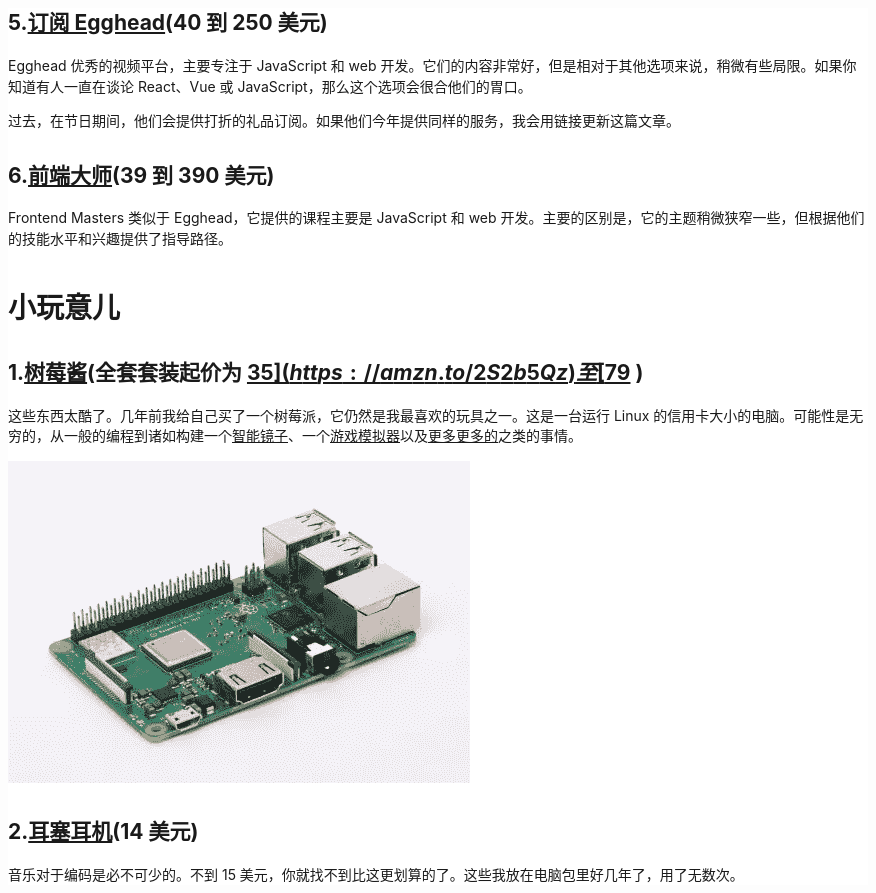 ## 5.[订阅 Egghead](https://egghead.io)(40 到 250 美元)

Egghead 优秀的视频平台，主要专注于 JavaScript 和 web 开发。它们的内容非常好，但是相对于其他选项来说，稍微有些局限。如果你知道有人一直在谈论 React、Vue 或 JavaScript，那么这个选项会很合他们的胃口。

过去，在节日期间，他们会提供打折的礼品订阅。如果他们今年提供同样的服务，我会用链接更新这篇文章。

## 6.[前端大师](https://frontendmasters.com/)(39 到 390 美元)

Frontend Masters 类似于 Egghead，它提供的课程主要是 JavaScript 和 web 开发。主要的区别是，它的主题稍微狭窄一些，但根据他们的技能水平和兴趣提供了指导路径。

# 小玩意儿

## 1.[树莓酱](https://amzn.to/2DxIzSN)(全套套装起价为 [$35](https://amzn.to/2S2b5Qz) 至 [$79](https://amzn.to/2TvmcCX) )

这些东西太酷了。几年前我给自己买了一个树莓派，它仍然是我最喜欢的玩具之一。这是一台运行 Linux 的信用卡大小的电脑。可能性是无穷的，从一般的编程到诸如构建一个[智能镜子](https://www.makeuseof.com/tag/6-best-raspberry-pi-smart-mirror-projects-weve-seen-far/)、一个[游戏模拟器](https://retropie.org.uk/)以及[更多更多的](https://pimylifeup.com/category/projects/)之类的事情。

![](img/85ebe2038fe10f1cd812befe53abd68b.png)

## 2.[耳塞耳机](https://amzn.to/2r4jtDT)(14 美元)

音乐对于编码是必不可少的。不到 15 美元，你就找不到比这更划算的了。这些我放在电脑包里好几年了，用了无数次。
